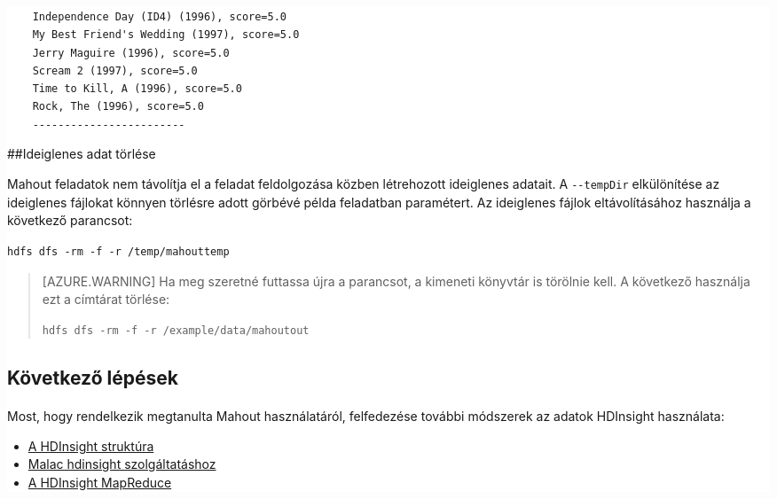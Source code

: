         Independence Day (ID4) (1996), score=5.0
        My Best Friend's Wedding (1997), score=5.0
        Jerry Maguire (1996), score=5.0
        Scream 2 (1997), score=5.0
        Time to Kill, A (1996), score=5.0
        Rock, The (1996), score=5.0
        ------------------------

##<a name="delete-temporary-data"></a>Ideiglenes adat törlése

Mahout feladatok nem távolítja el a feladat feldolgozása közben létrehozott ideiglenes adatait. A `--tempDir` elkülönítése az ideiglenes fájlokat könnyen törlésre adott görbévé példa feladatban paramétert. Az ideiglenes fájlok eltávolításához használja a következő parancsot:

    hdfs dfs -rm -f -r /temp/mahouttemp

> [AZURE.WARNING] Ha meg szeretné futtassa újra a parancsot, a kimeneti könyvtár is törölnie kell. A következő használja ezt a címtárat törlése:
>
> ```hdfs dfs -rm -f -r /example/data/mahoutout```

## <a name="next-steps"></a>Következő lépések

Most, hogy rendelkezik megtanulta Mahout használatáról, felfedezése további módszerek az adatok HDInsight használata:

* [A HDInsight struktúra](hdinsight-use-hive.md)
* [Malac hdinsight szolgáltatáshoz](hdinsight-use-pig.md)
* [A HDInsight MapReduce](hdinsight-use-mapreduce.md)

[build]: http://mahout.apache.org/developers/buildingmahout.html
[movielens]: http://grouplens.org/datasets/movielens/
[100k]: http://files.grouplens.org/datasets/movielens/ml-100k.zip
[getstarted]: hdinsight-hadoop-linux-tutorial-get-started.md
[upload]: hdinsight-upload-data.md
[ml]: http://en.wikipedia.org/wiki/Machine_learning
[forest]: http://en.wikipedia.org/wiki/Random_forest
[management]: https://manage.windowsazure.com/
[enableremote]: ./media/hdinsight-mahout/enableremote.png
[connect]: ./media/hdinsight-mahout/connect.png
[hadoopcli]: ./media/hdinsight-mahout/hadoopcli.png
[tools]: https://github.com/Blackmist/hdinsight-tools
 
